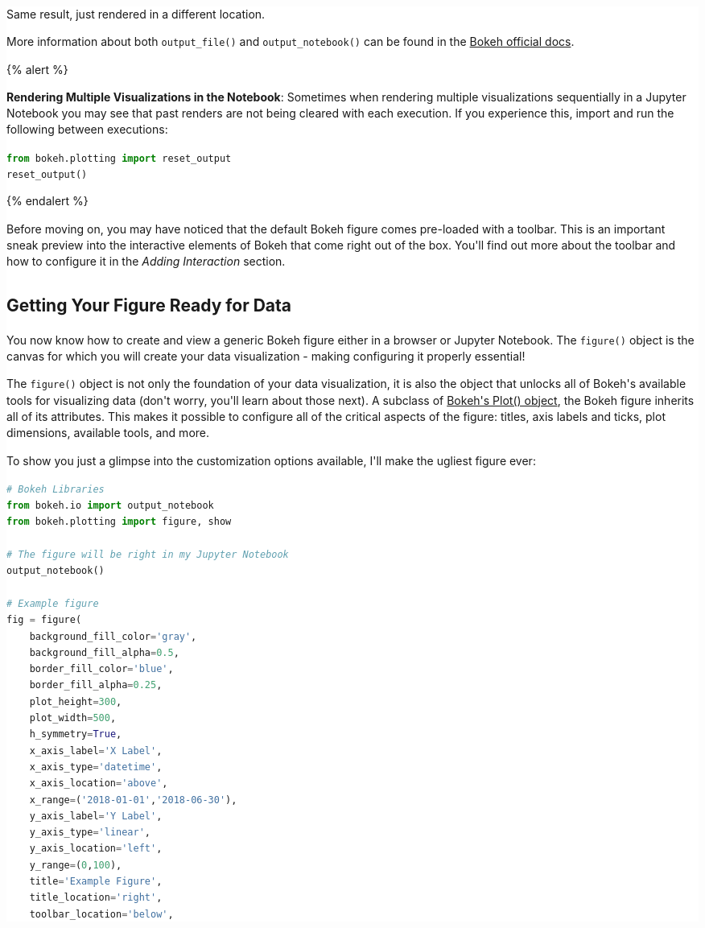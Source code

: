 Same result, just rendered in a different location. 

More information about both ```output_file()``` and ```output_notebook()``` can be found in the [Bokeh official docs](https://bokeh.pydata.org/en/latest/docs/reference/io.html#bokeh-io-output).

{% alert %}

**Rendering Multiple Visualizations in the Notebook**: Sometimes when rendering multiple visualizations sequentially in a Jupyter Notebook you may see that past renders are not being cleared with each execution. If you experience this, import and run the following between executions:

```python
from bokeh.plotting import reset_output
reset_output()
```

{% endalert %}

Before moving on, you may have noticed that the default Bokeh figure comes pre-loaded with a toolbar. This is an important sneak preview into the interactive elements of Bokeh that come right out of the box. You'll find out more about the toolbar and how to configure it in the _Adding Interaction_ section. 



## Getting Your Figure Ready for Data

You now know how to create and view a generic Bokeh figure either in a browser or Jupyter Notebook. The ```figure()``` object is the canvas for which you will create your data visualization - making configuring it properly essential! 

The ```figure()``` object is not only the foundation of your data visualization, it is also the object that unlocks all of Bokeh's available tools for visualizing data (don't worry, you'll learn about those next). A subclass of [Bokeh's Plot() object](https://bokeh.pydata.org/en/latest/docs/reference/models/plots.html#bokeh.models.plots.Plot), the Bokeh figure inherits all of its attributes. This makes it possible to configure all of the critical aspects of the figure: titles, axis labels and ticks, plot dimensions, available tools, and more. 

To show you just a glimpse into the customization options available, I'll make the ugliest figure ever:

```python
# Bokeh Libraries
from bokeh.io import output_notebook
from bokeh.plotting import figure, show

# The figure will be right in my Jupyter Notebook
output_notebook()

# Example figure
fig = figure(
    background_fill_color='gray',
    background_fill_alpha=0.5,
    border_fill_color='blue',
    border_fill_alpha=0.25,
    plot_height=300,
    plot_width=500,
    h_symmetry=True,
    x_axis_label='X Label',
    x_axis_type='datetime',
    x_axis_location='above',
    x_range=('2018-01-01','2018-06-30'),
    y_axis_label='Y Label',
    y_axis_type='linear',
    y_axis_location='left',
    y_range=(0,100),
    title='Example Figure',
    title_location='right',
    toolbar_location='below',
```